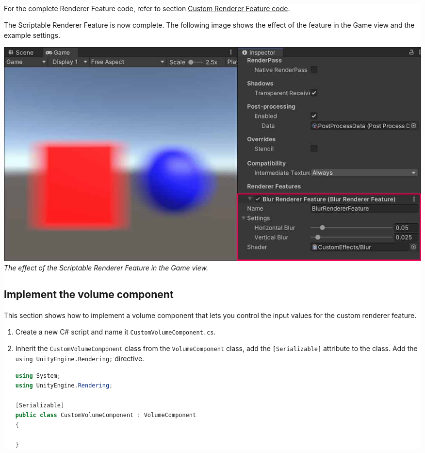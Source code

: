 For the complete Renderer Feature code, refer to section [Custom Renderer Feature code](https://docs.unity3d.com/Packages/com.unity.render-pipelines.universal@14.0/manual/renderer-features/create-custom-renderer-feature.html#code-renderer-feature).

The Scriptable Renderer Feature is now complete. The following image shows the effect of the feature in the Game view and the example settings.

![The effect of the Scriptable Renderer Feature in the Game view](./img/17_CustomRendererFeature_final-effect.jpg)
*The effect of the Scriptable Renderer Feature in the Game view.*

## Implement the volume component

This section shows how to implement a volume component that lets you control the input values for the custom renderer feature.

1. Create a new C# script and name it `CustomVolumeComponent.cs`.

2. Inherit the `CustomVolumeComponent` class from the `VolumeComponent` class, add the `[Serializable]` attribute to the class. Add the `using UnityEngine.Rendering;` directive.

   ```C#
   using System;
   using UnityEngine.Rendering;
   
   [Serializable]
   public class CustomVolumeComponent : VolumeComponent
   {
   
   }
   ```
